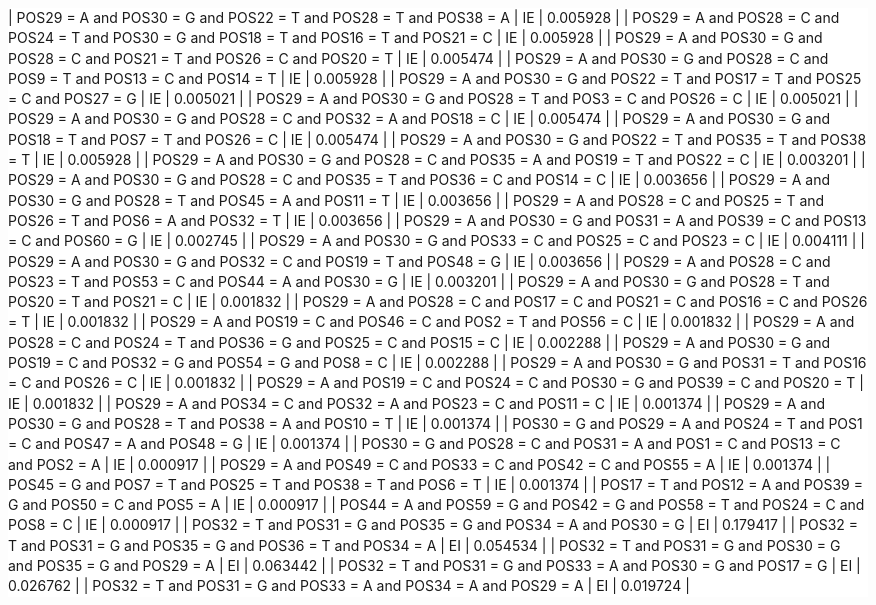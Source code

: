 | POS29 = A and POS30 = G and POS22 = T and POS28 = T and POS38 = A | IE | 0.005928 |
| POS29 = A and POS28 = C and POS24 = T and POS30 = G and POS18 = T and POS16 = T and POS21 = C | IE | 0.005928 |
| POS29 = A and POS30 = G and POS28 = C and POS21 = T and POS26 = C and POS20 = T | IE | 0.005474 |
| POS29 = A and POS30 = G and POS28 = C and POS9 = T and POS13 = C and POS14 = T | IE | 0.005928 |
| POS29 = A and POS30 = G and POS22 = T and POS17 = T and POS25 = C and POS27 = G | IE | 0.005021 |
| POS29 = A and POS30 = G and POS28 = T and POS3 = C and POS26 = C | IE | 0.005021 |
| POS29 = A and POS30 = G and POS28 = C and POS32 = A and POS18 = C | IE | 0.005474 |
| POS29 = A and POS30 = G and POS18 = T and POS7 = T and POS26 = C | IE | 0.005474 |
| POS29 = A and POS30 = G and POS22 = T and POS35 = T and POS38 = T | IE | 0.005928 |
| POS29 = A and POS30 = G and POS28 = C and POS35 = A and POS19 = T and POS22 = C | IE | 0.003201 |
| POS29 = A and POS30 = G and POS28 = C and POS35 = T and POS36 = C and POS14 = C | IE | 0.003656 |
| POS29 = A and POS30 = G and POS28 = T and POS45 = A and POS11 = T | IE | 0.003656 |
| POS29 = A and POS28 = C and POS25 = T and POS26 = T and POS6 = A and POS32 = T | IE | 0.003656 |
| POS29 = A and POS30 = G and POS31 = A and POS39 = C and POS13 = C and POS60 = G | IE | 0.002745 |
| POS29 = A and POS30 = G and POS33 = C and POS25 = C and POS23 = C | IE | 0.004111 |
| POS29 = A and POS30 = G and POS32 = C and POS19 = T and POS48 = G | IE | 0.003656 |
| POS29 = A and POS28 = C and POS23 = T and POS53 = C and POS44 = A and POS30 = G | IE | 0.003201 |
| POS29 = A and POS30 = G and POS28 = T and POS20 = T and POS21 = C | IE | 0.001832 |
| POS29 = A and POS28 = C and POS17 = C and POS21 = C and POS16 = C and POS26 = T | IE | 0.001832 |
| POS29 = A and POS19 = C and POS46 = C and POS2 = T and POS56 = C | IE | 0.001832 |
| POS29 = A and POS28 = C and POS24 = T and POS36 = G and POS25 = C and POS15 = C | IE | 0.002288 |
| POS29 = A and POS30 = G and POS19 = C and POS32 = G and POS54 = G and POS8 = C | IE | 0.002288 |
| POS29 = A and POS30 = G and POS31 = T and POS16 = C and POS26 = C | IE | 0.001832 |
| POS29 = A and POS19 = C and POS24 = C and POS30 = G and POS39 = C and POS20 = T | IE | 0.001832 |
| POS29 = A and POS34 = C and POS32 = A and POS23 = C and POS11 = C | IE | 0.001374 |
| POS29 = A and POS30 = G and POS28 = T and POS38 = A and POS10 = T | IE | 0.001374 |
| POS30 = G and POS29 = A and POS24 = T and POS1 = C and POS47 = A and POS48 = G | IE | 0.001374 |
| POS30 = G and POS28 = C and POS31 = A and POS1 = C and POS13 = C and POS2 = A | IE | 0.000917 |
| POS29 = A and POS49 = C and POS33 = C and POS42 = C and POS55 = A | IE | 0.001374 |
| POS45 = G and POS7 = T and POS25 = T and POS38 = T and POS6 = T | IE | 0.001374 |
| POS17 = T and POS12 = A and POS39 = G and POS50 = C and POS5 = A | IE | 0.000917 |
| POS44 = A and POS59 = G and POS42 = G and POS58 = T and POS24 = C and POS8 = C | IE | 0.000917 |
| POS32 = T and POS31 = G and POS35 = G and POS34 = A and POS30 = G | EI | 0.179417 |
| POS32 = T and POS31 = G and POS35 = G and POS36 = T and POS34 = A | EI | 0.054534 |
| POS32 = T and POS31 = G and POS30 = G and POS35 = G and POS29 = A | EI | 0.063442 |
| POS32 = T and POS31 = G and POS33 = A and POS30 = G and POS17 = G | EI | 0.026762 |
| POS32 = T and POS31 = G and POS33 = A and POS34 = A and POS29 = A | EI | 0.019724 |